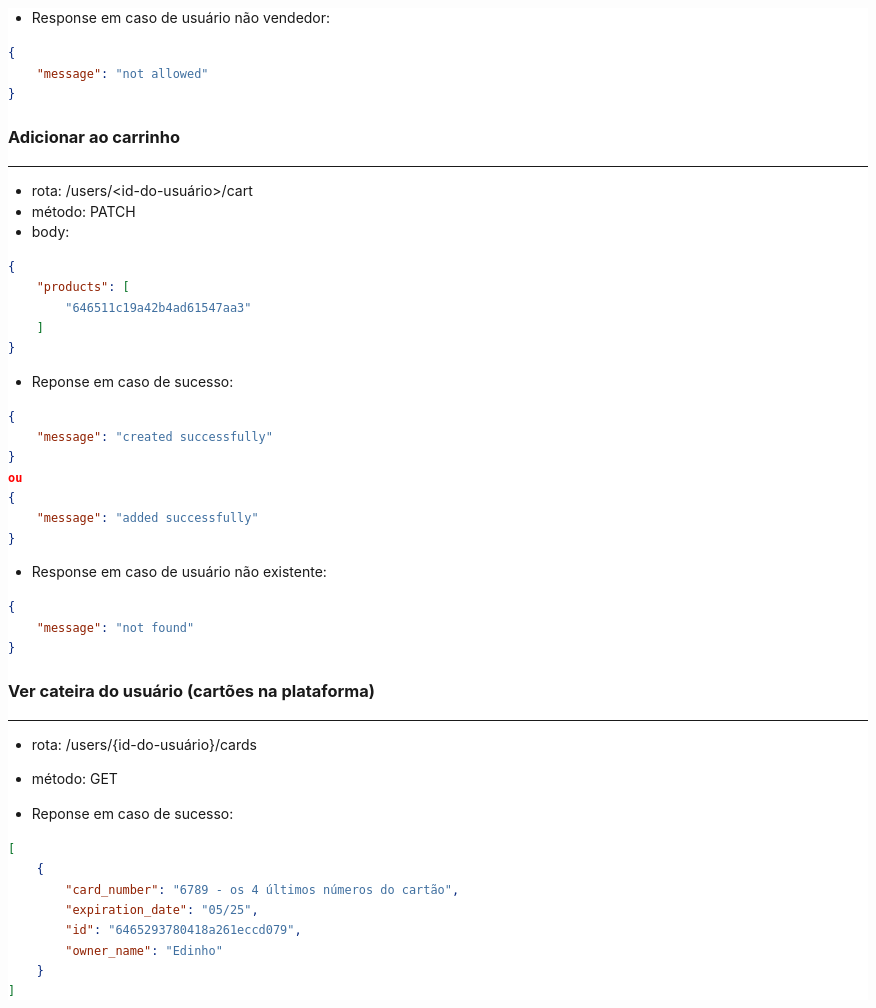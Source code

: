 - Response em caso de usuário não vendedor:

```json
{
	"message": "not allowed"
}
```

### Adicionar ao carrinho
---
- rota: /users/<id-do-usuário>/cart
- método: PATCH
- body:

```json
{
	"products": [
		"646511c19a42b4ad61547aa3"
	]
}
```

- Reponse em caso de sucesso:

```json
{
	"message": "created successfully"
}
ou
{
	"message": "added successfully"
}
```

- Response em caso de usuário não existente:

```json
{
	"message": "not found"
}
```

### Ver cateira do usuário (cartões na plataforma)
---
- rota: /users/{id-do-usuário}/cards
- método: GET

- Reponse em caso de sucesso:

```json
[
	{
		"card_number": "6789 - os 4 últimos números do cartão",
		"expiration_date": "05/25",
		"id": "6465293780418a261eccd079",
		"owner_name": "Edinho"
	}
]
```
